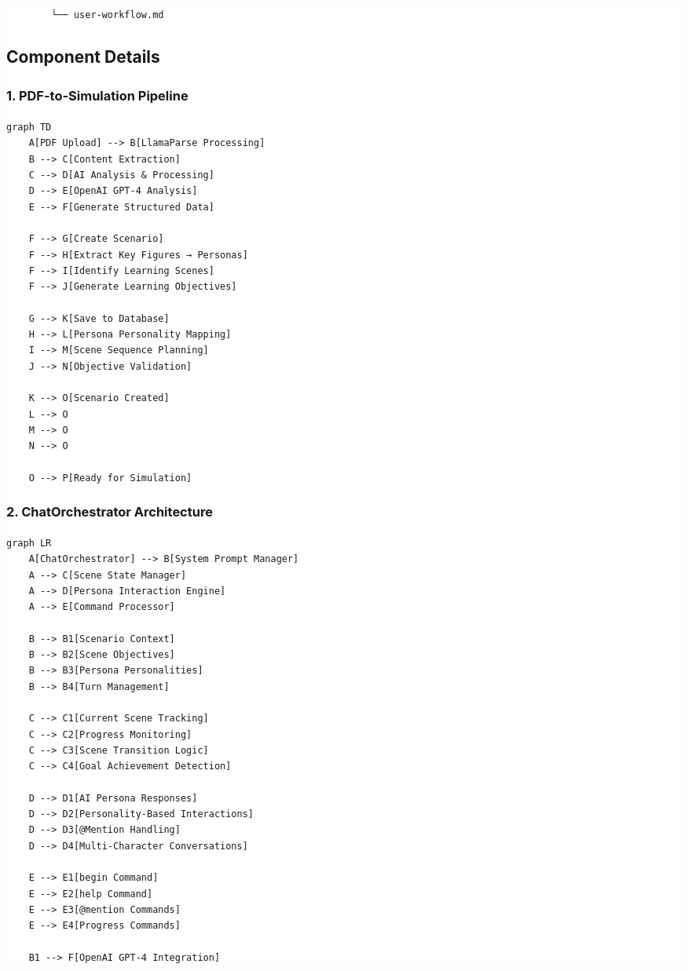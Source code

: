 ```
        └── user-workflow.md
```

## Component Details

### 1. PDF-to-Simulation Pipeline

```mermaid
graph TD
    A[PDF Upload] --> B[LlamaParse Processing]
    B --> C[Content Extraction]
    C --> D[AI Analysis & Processing]
    D --> E[OpenAI GPT-4 Analysis]
    E --> F[Generate Structured Data]
    
    F --> G[Create Scenario]
    F --> H[Extract Key Figures → Personas]
    F --> I[Identify Learning Scenes]
    F --> J[Generate Learning Objectives]
    
    G --> K[Save to Database]
    H --> L[Persona Personality Mapping]
    I --> M[Scene Sequence Planning]
    J --> N[Objective Validation]
    
    K --> O[Scenario Created]
    L --> O
    M --> O
    N --> O
    
    O --> P[Ready for Simulation]
```

### 2. ChatOrchestrator Architecture

```mermaid
graph LR
    A[ChatOrchestrator] --> B[System Prompt Manager]
    A --> C[Scene State Manager]
    A --> D[Persona Interaction Engine]
    A --> E[Command Processor]
    
    B --> B1[Scenario Context]
    B --> B2[Scene Objectives]
    B --> B3[Persona Personalities]
    B --> B4[Turn Management]
    
    C --> C1[Current Scene Tracking]
    C --> C2[Progress Monitoring]
    C --> C3[Scene Transition Logic]
    C --> C4[Goal Achievement Detection]
    
    D --> D1[AI Persona Responses]
    D --> D2[Personality-Based Interactions]
    D --> D3[@Mention Handling]
    D --> D4[Multi-Character Conversations]
    
    E --> E1[begin Command]
    E --> E2[help Command]
    E --> E3[@mention Commands]
    E --> E4[Progress Commands]
    
    B1 --> F[OpenAI GPT-4 Integration]
```